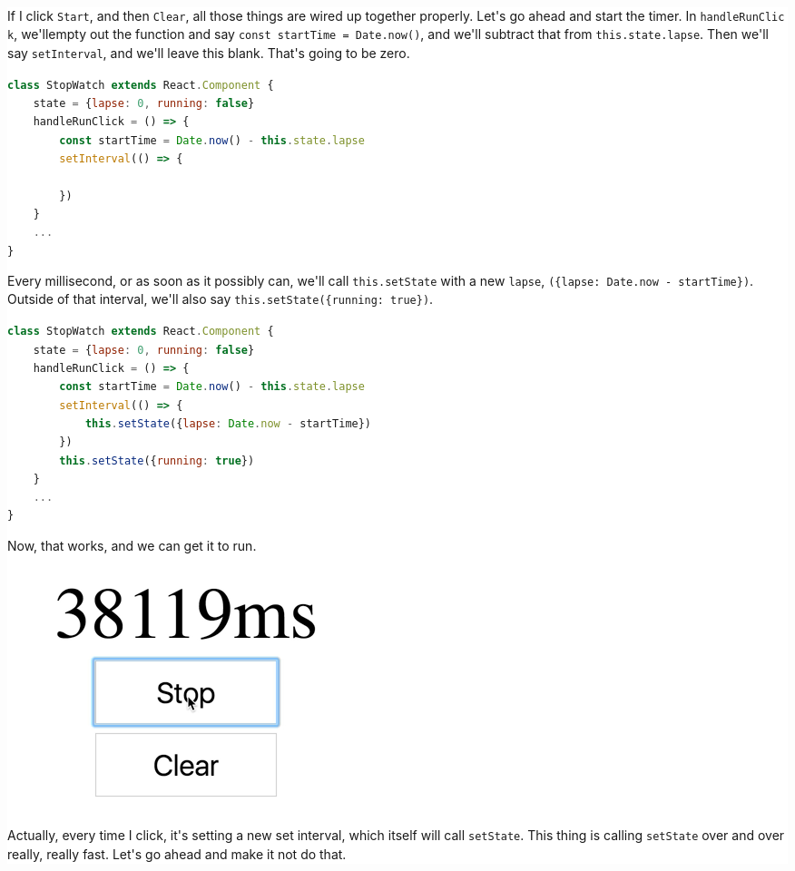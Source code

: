 If I click `Start`, and then `Clear`, all those things are wired up together properly. Let's go ahead and start the timer. In `handleRunClick`, we'llempty out the function and say `const startTime = Date.now()`, and we'll subtract that from `this.state.lapse`. Then we'll say `setInterval`, and we'll leave this blank. That's going to be zero.

```javascript
class StopWatch extends React.Component {
    state = {lapse: 0, running: false}
    handleRunClick = () => {
        const startTime = Date.now() - this.state.lapse
        setInterval(() => {

        })
    }
    ...
}
```

Every millisecond, or as soon as it possibly can, we'll call `this.setState` with a new `lapse`, `({lapse: Date.now - startTime})`. Outside of that interval, we'll also say `this.setState({running: true})`.

```javascript
class StopWatch extends React.Component {
    state = {lapse: 0, running: false}
    handleRunClick = () => {
        const startTime = Date.now() - this.state.lapse
        setInterval(() => {
            this.setState({lapse: Date.now - startTime})
        })
        this.setState({running: true})
    }
    ...
}
```

Now, that works, and we can get it to run. 

![setInterval working](../images/react-use-component-state-with-react-setInterval-working.png)

Actually, every time I click, it's setting a new set interval, which itself will call `setState`. This thing is calling `setState` over and over really, really fast. Let's go ahead and make it not do that.
